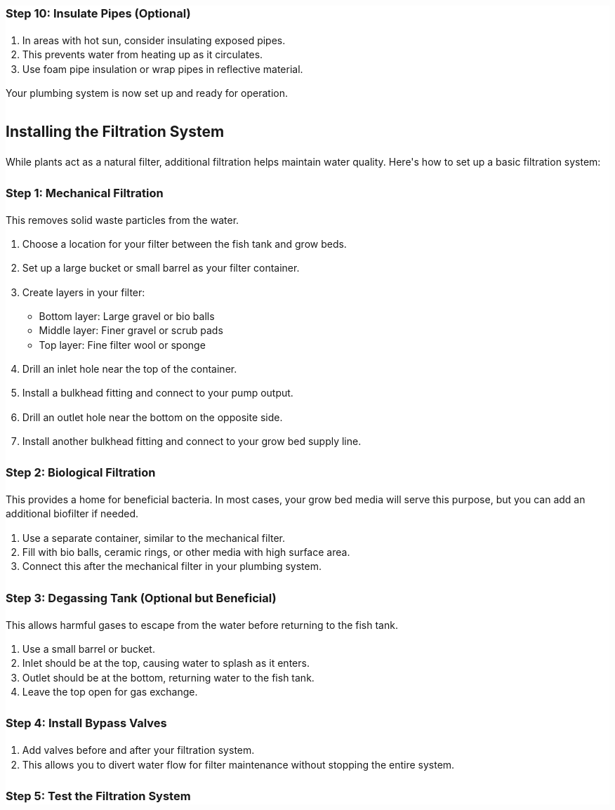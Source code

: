 ### Step 10: Insulate Pipes (Optional)

1. In areas with hot sun, consider insulating exposed pipes.
2. This prevents water from heating up as it circulates.
3. Use foam pipe insulation or wrap pipes in reflective material.

Your plumbing system is now set up and ready for operation.

## Installing the Filtration System

While plants act as a natural filter, additional filtration helps maintain water quality. Here's how to set up a basic filtration system:

### Step 1: Mechanical Filtration

This removes solid waste particles from the water.

1. Choose a location for your filter between the fish tank and grow beds.
2. Set up a large bucket or small barrel as your filter container.
3. Create layers in your filter:
   - Bottom layer: Large gravel or bio balls
   - Middle layer: Finer gravel or scrub pads
   - Top layer: Fine filter wool or sponge

4. Drill an inlet hole near the top of the container.
5. Install a bulkhead fitting and connect to your pump output.
6. Drill an outlet hole near the bottom on the opposite side.
7. Install another bulkhead fitting and connect to your grow bed supply line.

### Step 2: Biological Filtration

This provides a home for beneficial bacteria. In most cases, your grow bed media will serve this purpose, but you can add an additional biofilter if needed.

1. Use a separate container, similar to the mechanical filter.
2. Fill with bio balls, ceramic rings, or other media with high surface area.
3. Connect this after the mechanical filter in your plumbing system.

### Step 3: Degassing Tank (Optional but Beneficial)

This allows harmful gases to escape from the water before returning to the fish tank.

1. Use a small barrel or bucket.
2. Inlet should be at the top, causing water to splash as it enters.
3. Outlet should be at the bottom, returning water to the fish tank.
4. Leave the top open for gas exchange.

### Step 4: Install Bypass Valves

1. Add valves before and after your filtration system.
2. This allows you to divert water flow for filter maintenance without stopping the entire system.

### Step 5: Test the Filtration System
